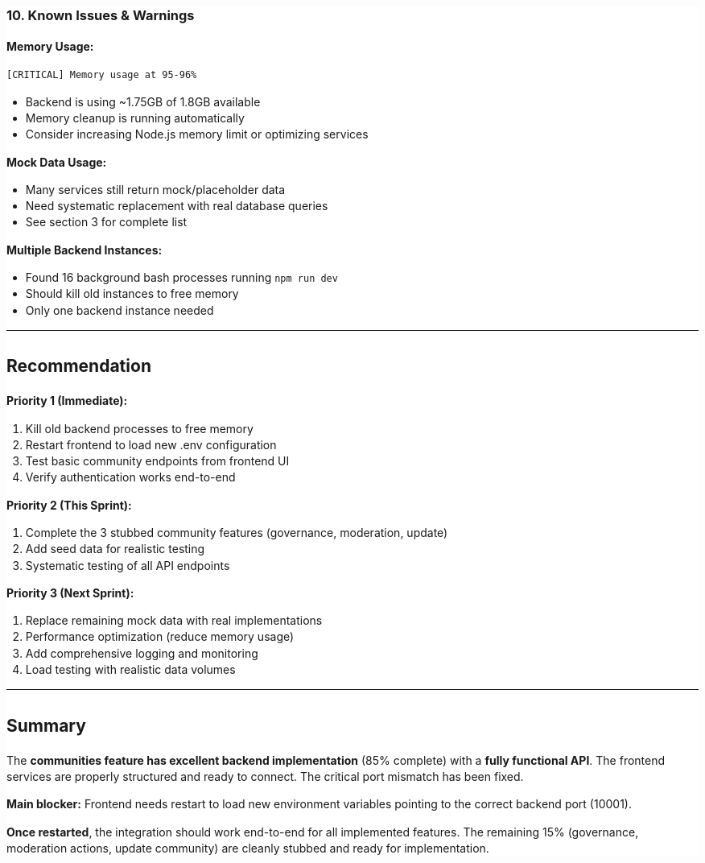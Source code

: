 
### 10. Known Issues & Warnings

**Memory Usage:**
```
[CRITICAL] Memory usage at 95-96%
```
- Backend is using ~1.75GB of 1.8GB available
- Memory cleanup is running automatically
- Consider increasing Node.js memory limit or optimizing services

**Mock Data Usage:**
- Many services still return mock/placeholder data
- Need systematic replacement with real database queries
- See section 3 for complete list

**Multiple Backend Instances:**
- Found 16 background bash processes running `npm run dev`
- Should kill old instances to free memory
- Only one backend instance needed

---

## Recommendation

**Priority 1 (Immediate):**
1. Kill old backend processes to free memory
2. Restart frontend to load new .env configuration
3. Test basic community endpoints from frontend UI
4. Verify authentication works end-to-end

**Priority 2 (This Sprint):**
1. Complete the 3 stubbed community features (governance, moderation, update)
2. Add seed data for realistic testing
3. Systematic testing of all API endpoints

**Priority 3 (Next Sprint):**
1. Replace remaining mock data with real implementations
2. Performance optimization (reduce memory usage)
3. Add comprehensive logging and monitoring
4. Load testing with realistic data volumes

---

## Summary

The **communities feature has excellent backend implementation** (85% complete) with a **fully functional API**. The frontend services are properly structured and ready to connect. The critical port mismatch has been fixed.

**Main blocker:** Frontend needs restart to load new environment variables pointing to the correct backend port (10001).

**Once restarted**, the integration should work end-to-end for all implemented features. The remaining 15% (governance, moderation actions, update community) are cleanly stubbed and ready for implementation.
